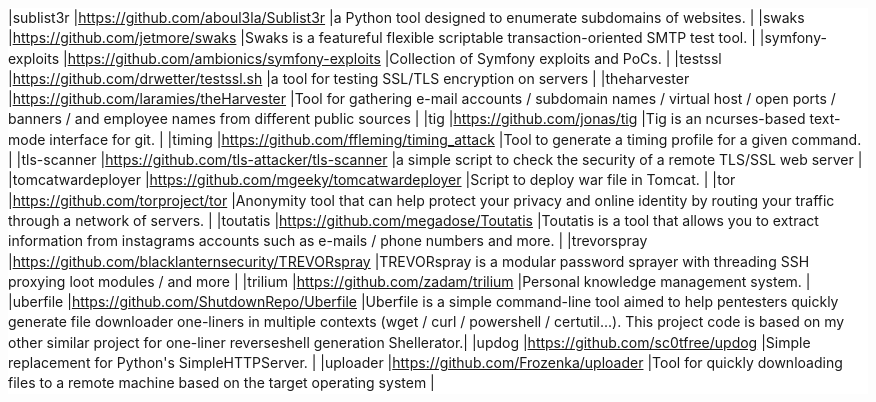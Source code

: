 |sublist3r                 |https://github.com/aboul3la/Sublist3r                       |a Python tool designed to enumerate subdomains of websites.                                                                                                                                                                                                                         |
|swaks                     |https://github.com/jetmore/swaks                            |Swaks is a featureful flexible scriptable transaction-oriented SMTP test tool.                                                                                                                                                                                                      |
|symfony-exploits          |https://github.com/ambionics/symfony-exploits               |Collection of Symfony exploits and PoCs.                                                                                                                                                                                                                                            |
|testssl                   |https://github.com/drwetter/testssl.sh                      |a tool for testing SSL/TLS encryption on servers                                                                                                                                                                                                                                    |
|theharvester              |https://github.com/laramies/theHarvester                    |Tool for gathering e-mail accounts / subdomain names / virtual host / open ports / banners / and employee names from different public sources                                                                                                                                       |
|tig                       |https://github.com/jonas/tig                                |Tig is an ncurses-based text-mode interface for git.                                                                                                                                                                                                                                |
|timing                    |https://github.com/ffleming/timing_attack                   |Tool to generate a timing profile for a given command.                                                                                                                                                                                                                              |
|tls-scanner               |https://github.com/tls-attacker/tls-scanner                 |a simple script to check the security of a remote TLS/SSL web server                                                                                                                                                                                                                |
|tomcatwardeployer         |https://github.com/mgeeky/tomcatwardeployer                 |Script to deploy war file in Tomcat.                                                                                                                                                                                                                                                |
|tor                       |https://github.com/torproject/tor                           |Anonymity tool that can help protect your privacy and online identity by routing your traffic through a network of servers.                                                                                                                                                         |
|toutatis                  |https://github.com/megadose/Toutatis                        |Toutatis is a tool that allows you to extract information from instagrams accounts such as e-mails / phone numbers and more.                                                                                                                                                        |
|trevorspray               |https://github.com/blacklanternsecurity/TREVORspray         |TREVORspray is a modular password sprayer with threading SSH proxying loot modules / and more                                                                                                                                                                                       |
|trilium                   |https://github.com/zadam/trilium                            |Personal knowledge management system.                                                                                                                                                                                                                                               |
|uberfile                  |https://github.com/ShutdownRepo/Uberfile                    |Uberfile is a simple command-line tool aimed to help pentesters quickly generate file downloader one-liners in multiple contexts (wget / curl / powershell / certutil...). This project code is based on my other similar project for one-liner reverseshell generation Shellerator.|
|updog                     |https://github.com/sc0tfree/updog                           |Simple replacement for Python's SimpleHTTPServer.                                                                                                                                                                                                                                   |
|uploader                  |https://github.com/Frozenka/uploader                        |Tool for quickly downloading files to a remote machine based on the target operating system                                                                                                                                                                                         |